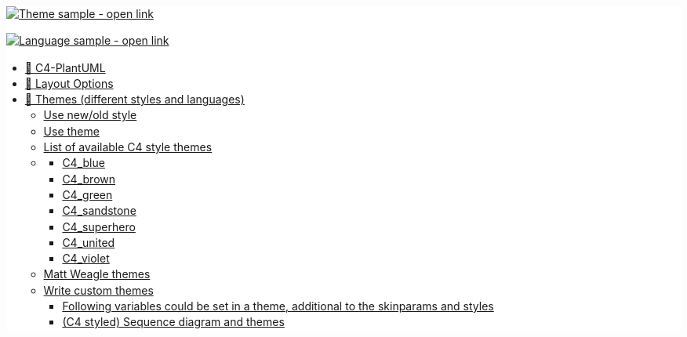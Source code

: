 [![Theme sample - open link](https://www.plantuml.com/plantuml/svg/hLRHRzks4txtNt5r-qCTG8dnGzkN0G7gsDwQmauyosttCC0uYMU9A4Lg91N76FQ_xqXRLknqw83r9J6FlE_x-F5uudldqVgcKhqNlgIAOFnstMZfIS36cWfAxsltqt1eSNjLI5ysMUF8vaPxqlugDzMmLgW3mANpGibiE7vxkGYXJ_FPi4BdoGuZikkza3fNZQ0V0yf2nvo1KfEzgiCEUkc7-o_hnNIPtj-jxp-jPhTtqy55xpMii73WchesreCsu6hCoO7KmCf0OqKmoD2H0BCFDLgGLL9BNK0W8-DtDRa4jgNCIn16l_OjO8k6UbSPInTNm8otcsFO4bZweo764IsbeeAqI0x_mTEZXoqRiK-24Xru0nc1e8tK97eZ8QQAAjAUzpBePvX_vSJZ_li9lDhmO6oKiTUlfhFfV7gtMlzypt_6zxFx9SzdnNws__BDctUJqRkGuqgiwNegYzAdKf18mtXmmJDxPIiMTjsoGTxI_Quff80BEVsBe6v9AYf3jzDvWEOzjN96ooMVIwj3CS8_JgH-f-XwWguaCPEQjPoW1_3XZw4mtdSKFI-z8ZZw2K9YOR62ZR5mgprPJHvkK7yD5P7kdAUgrrkGTKOFyiPvKv5DO7pyrHz16mQpYMUUSNQoF-Kw9gAACS0yDutshiywzj3h6mu8jBj1_d_6EXVGlu0_Um3GwHriALjZNVFYBvJ1gAwLpD5Be_iS-eWFc41Qso1-_daSOXDIye5bH6dEyzeS3XSGK8iOFl9cxSON8nPvokngPBYKfnLTBh2WmDwofhcLjKzWf8j6eGtXXJKFKf03LEhRB9j6vq4wAkbtu0qx6Orqy20nf4WBl5_8hDawiiyKLIQJYWvspEEWrJH-cS1lMA6L-bGBA5d5fkUQp947i_dNsjmpSNi18EX1vdGkRv8D17eCxIOSm-5dK9F-EeEJiJUM78JM29OAwRoDHmfISrbMyNS2PRmhW8ql8RSaI7k9oYMXhCWvKARW0VdywfbHXtlDJibGiOlRRnVEnF0os-MTEFSTXu8f31nlAnRk-bddOb5_7Sj--kW7LA5KQnS3J3IzdFFuSEK2yweaa94K5SnbReqp6m_Jnxn4NH3iCnds2UP1MuVAc7fZiQApEztP7igphOAS0-t-dfeFc9d6ToMG7Azo0jwYTXYTwEplBKazQHVTfVtao0Nk3wlL8kM5f-jSZTzTqnPz1xUdMz-5LfsPhaL4kAu1791YyBGWMiBORnFuo5_LOIJlJZDE7H0w1VyDQ7t3oPtixhASWYu9XOjlbDYljbPwSk1D83hmJ6x637d4VEBMMP6b3Ek0BaCqOdH2JklnJCDfNkEuFZhwTBvQx86wpPoadrLbvrFtbUDkDP-TUzLDC_p-pJER_ZAzc_1RPsEC9ml2ubRllpNjimaUhk1_uS2bqOEBw5buL7MpFFpSJlVUiygcKdy3 "Theme sample")](https://www.plantuml.com/plantuml/uml/hLRHRzks4txtNt5r-qCTG8dnGzkN0G7gsDwQmauyosttCC0uYMU9A4Lg91N76FQ_xqXRLknqw83r9J6FlE_x-F5uudldqVgcKhqNlgIAOFnstMZfIS36cWfAxsltqt1eSNjLI5ysMUF8vaPxqlugDzMmLgW3mANpGibiE7vxkGYXJ_FPi4BdoGuZikkza3fNZQ0V0yf2nvo1KfEzgiCEUkc7-o_hnNIPtj-jxp-jPhTtqy55xpMii73WchesreCsu6hCoO7KmCf0OqKmoD2H0BCFDLgGLL9BNK0W8-DtDRa4jgNCIn16l_OjO8k6UbSPInTNm8otcsFO4bZweo764IsbeeAqI0x_mTEZXoqRiK-24Xru0nc1e8tK97eZ8QQAAjAUzpBePvX_vSJZ_li9lDhmO6oKiTUlfhFfV7gtMlzypt_6zxFx9SzdnNws__BDctUJqRkGuqgiwNegYzAdKf18mtXmmJDxPIiMTjsoGTxI_Quff80BEVsBe6v9AYf3jzDvWEOzjN96ooMVIwj3CS8_JgH-f-XwWguaCPEQjPoW1_3XZw4mtdSKFI-z8ZZw2K9YOR62ZR5mgprPJHvkK7yD5P7kdAUgrrkGTKOFyiPvKv5DO7pyrHz16mQpYMUUSNQoF-Kw9gAACS0yDutshiywzj3h6mu8jBj1_d_6EXVGlu0_Um3GwHriALjZNVFYBvJ1gAwLpD5Be_iS-eWFc41Qso1-_daSOXDIye5bH6dEyzeS3XSGK8iOFl9cxSON8nPvokngPBYKfnLTBh2WmDwofhcLjKzWf8j6eGtXXJKFKf03LEhRB9j6vq4wAkbtu0qx6Orqy20nf4WBl5_8hDawiiyKLIQJYWvspEEWrJH-cS1lMA6L-bGBA5d5fkUQp947i_dNsjmpSNi18EX1vdGkRv8D17eCxIOSm-5dK9F-EeEJiJUM78JM29OAwRoDHmfISrbMyNS2PRmhW8ql8RSaI7k9oYMXhCWvKARW0VdywfbHXtlDJibGiOlRRnVEnF0os-MTEFSTXu8f31nlAnRk-bddOb5_7Sj--kW7LA5KQnS3J3IzdFFuSEK2yweaa94K5SnbReqp6m_Jnxn4NH3iCnds2UP1MuVAc7fZiQApEztP7igphOAS0-t-dfeFc9d6ToMG7Azo0jwYTXYTwEplBKazQHVTfVtao0Nk3wlL8kM5f-jSZTzTqnPz1xUdMz-5LfsPhaL4kAu1791YyBGWMiBORnFuo5_LOIJlJZDE7H0w1VyDQ7t3oPtixhASWYu9XOjlbDYljbPwSk1D83hmJ6x637d4VEBMMP6b3Ek0BaCqOdH2JklnJCDfNkEuFZhwTBvQx86wpPoadrLbvrFtbUDkDP-TUzLDC_p-pJER_ZAzc_1RPsEC9ml2ubRllpNjimaUhk1_uS2bqOEBw5buL7MpFFpSJlVUiygcKdy3)

[![Language sample - open link](https://www.plantuml.com/plantuml/svg/hP5FQzH06CRlyoccww5Ps2PKUlBKDLti8Tq6aogUmknct8qaap2Pi1GHp8n_11L5QuitbMAhGbKMyRAs7-QrtVqOJjBQ7hoQKtZUv_szpvCivu9mKIGncXD3cb1iBpc43GeoeC4TaX56SuflypJ1Go6o_8fbSJ8o1v4O5hqYfxoVCa6PCFjfOcKnOHLg8HTX7FKiUsd1hQIDDSTAI2uej-eREPgBM3ykGlfVe5eARBr18aQvcLLTaDE-jRxX1qwxk-BPRRTZD15oASzJPf0mYLWBDwO7xwSl7ytkFsmqaRUfGKbmDIrOIFYcqLziuNcGFq2DGUs0-ZBVn7SHri_v8MD4Um79Caq2-H7a7gXja1zg-sUGtq5DGFu4fVLnGvliIotSzbops_4rX5DysLp4QpViQZRRVNpovXkK1_ue4heHo2EGkw3UWVfKlun1lZhvkZMRA2ZVWdmAvMiezw5y1kKUbC-XFDIwxd7lh8aXJa6QVORKGtITnd_RNuJ__UjekhL_YgsohFg-wsbtPJvtNU10FQWJJK0zqQ6ENsmV7-xykusyrVMRWTEvrkckw6-_J5ce_yiV "Language sample")](https://www.plantuml.com/plantuml/uml/hP5FQzH06CRlyoccww5Ps2PKUlBKDLti8Tq6aogUmknct8qaap2Pi1GHp8n_11L5QuitbMAhGbKMyRAs7-QrtVqOJjBQ7hoQKtZUv_szpvCivu9mKIGncXD3cb1iBpc43GeoeC4TaX56SuflypJ1Go6o_8fbSJ8o1v4O5hqYfxoVCa6PCFjfOcKnOHLg8HTX7FKiUsd1hQIDDSTAI2uej-eREPgBM3ykGlfVe5eARBr18aQvcLLTaDE-jRxX1qwxk-BPRRTZD15oASzJPf0mYLWBDwO7xwSl7ytkFsmqaRUfGKbmDIrOIFYcqLziuNcGFq2DGUs0-ZBVn7SHri_v8MD4Um79Caq2-H7a7gXja1zg-sUGtq5DGFu4fVLnGvliIotSzbops_4rX5DysLp4QpViQZRRVNpovXkK1_ue4heHo2EGkw3UWVfKlun1lZhvkZMRA2ZVWdmAvMiezw5y1kKUbC-XFDIwxd7lh8aXJa6QVORKGtITnd_RNuJ__UjekhL_YgsohFg-wsbtPJvtNU10FQWJJK0zqQ6ENsmV7-xykusyrVMRWTEvrkckw6-_J5ce_yiV)

- [📄 C4-PlantUML](README.md#c4-plantuml)
- [📄 Layout Options](LayoutOptions.md#layout-options)
- [📄 Themes (different styles and languages)](#themes)
  - [Use new/old style](#use-newold-style)
  - [Use theme](#use-theme)
  - [List of available C4 style themes](#list-of-available-c4-style-themes)
  - - [C4_blue](#c4_blue)
    - [C4_brown](#c4_brown)
    - [C4_green](#c4_green)
    - [C4_sandstone](#c4_sandstone)
    - [C4_superhero](#c4_superhero)
    - [C4_united](#c4_united)
    - [C4_violet](#c4_violet)
  - [Matt Weagle themes](#matt-weagle-themes)
  - [Write custom themes](#write-custom-themes)
    - [Following variables could be set in a theme, additional to the skinparams and styles](#following-variables-could-be-set-in-a-theme-additional-to-the-skinparams-and-styles)
    - [(C4 styled) Sequence diagram and themes](#c4-styled-sequence-diagram-and-themes)